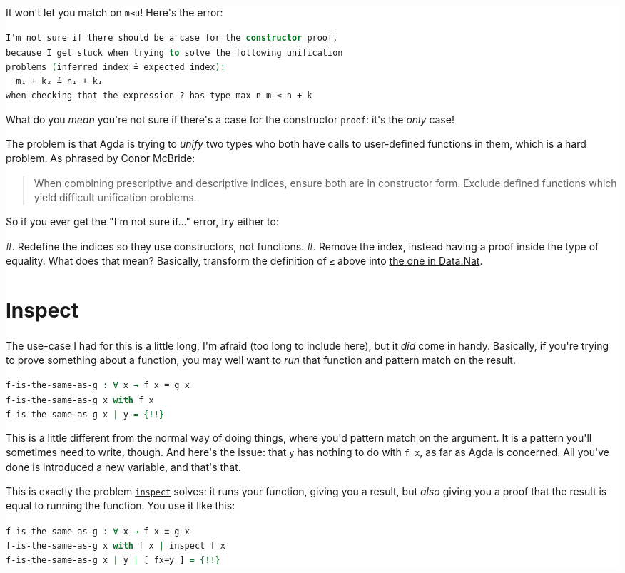 It won't let you match on `m≤u`! Here's the error:

```agda
I'm not sure if there should be a case for the constructor proof,
because I get stuck when trying to solve the following unification
problems (inferred index ≟ expected index):
  m₁ + k₂ ≟ n₁ + k₁
when checking that the expression ? has type max n m ≤ n + k
```

What do you *mean* you're not sure if there's a case for the constructor
`proof`: it's the *only* case!

The problem is that Agda is trying to *unify* two types who both have calls to
user-defined functions in them, which is a hard problem. As phrased by Conor
McBride:

> When combining prescriptive and descriptive indices, ensure both are in
> constructor form. Exclude defined functions which yield difficult
> unification problems.

So if you ever get the "I'm not sure if..." error, try either to:

#. Redefine the indices so they use constructors, not functions.
#. Remove the index, instead having a proof inside the type of equality. What
does that mean? Basically, transform the definition of `≤` above into [the one
in
Data.Nat](https://github.com/agda/agda-stdlib/blob/442cd8a06b63f7e3550af55fb75c9d345c6ddb8f/src/Data/Nat/Base.agda#L72-L76).

# Inspect

The use-case I had for this is a little long, I'm afraid (too long to include
here), but it *did* come in handy. Basically, if you're trying to prove
something about a function, you may well want to *run* that function and pattern
match on the result.

```agda
f-is-the-same-as-g : ∀ x → f x ≡ g x
f-is-the-same-as-g x with f x
f-is-the-same-as-g x | y = {!!}
```

This is a little different from the normal way of doing things, where you'd
pattern match on the argument. It is a pattern you'll sometimes need to write,
though. And here's the issue: that `y` has nothing to do with `f x`, as far as
Agda is concerned. All you've done is introduced a new variable, and that's
that.

This is exactly the problem
[`inspect`](https://github.com/agda/agda-stdlib/blob/442cd8a06b63f7e3550af55fb75c9d345c6ddb8f/src/Relation/Binary/PropositionalEquality.agda#L111-L113)
solves: it runs your function, giving you a result, but *also* giving you a
proof that the result is equal to running the function. You use it like this:

```agda
f-is-the-same-as-g : ∀ x → f x ≡ g x
f-is-the-same-as-g x with f x | inspect f x
f-is-the-same-as-g x | y | [ fx≡y ] = {!!}
```
